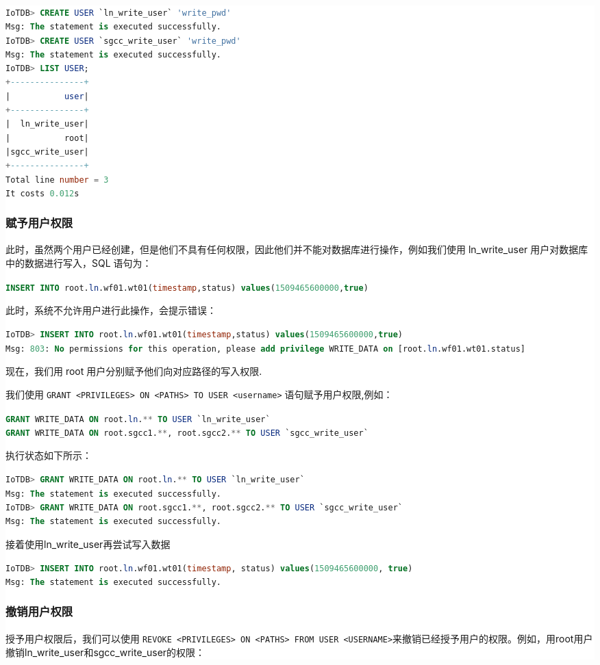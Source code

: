 ```SQL
IoTDB> CREATE USER `ln_write_user` 'write_pwd'
Msg: The statement is executed successfully.
IoTDB> CREATE USER `sgcc_write_user` 'write_pwd'
Msg: The statement is executed successfully.
IoTDB> LIST USER;
+---------------+
|           user|
+---------------+
|  ln_write_user|
|           root|
|sgcc_write_user|
+---------------+
Total line number = 3
It costs 0.012s
```

### 赋予用户权限

此时，虽然两个用户已经创建，但是他们不具有任何权限，因此他们并不能对数据库进行操作，例如我们使用 ln_write_user 用户对数据库中的数据进行写入，SQL 语句为：

```SQL
INSERT INTO root.ln.wf01.wt01(timestamp,status) values(1509465600000,true)
```

此时，系统不允许用户进行此操作，会提示错误：

```SQL
IoTDB> INSERT INTO root.ln.wf01.wt01(timestamp,status) values(1509465600000,true)
Msg: 803: No permissions for this operation, please add privilege WRITE_DATA on [root.ln.wf01.wt01.status]
```

现在，我们用 root 用户分别赋予他们向对应路径的写入权限.

我们使用 `GRANT <PRIVILEGES> ON <PATHS> TO USER <username>` 语句赋予用户权限,例如：
```SQL
GRANT WRITE_DATA ON root.ln.** TO USER `ln_write_user`
GRANT WRITE_DATA ON root.sgcc1.**, root.sgcc2.** TO USER `sgcc_write_user`
```

执行状态如下所示：

```SQL
IoTDB> GRANT WRITE_DATA ON root.ln.** TO USER `ln_write_user`
Msg: The statement is executed successfully.
IoTDB> GRANT WRITE_DATA ON root.sgcc1.**, root.sgcc2.** TO USER `sgcc_write_user`
Msg: The statement is executed successfully.
```

接着使用ln_write_user再尝试写入数据

```SQL
IoTDB> INSERT INTO root.ln.wf01.wt01(timestamp, status) values(1509465600000, true)
Msg: The statement is executed successfully.
```

### 撤销用户权限
授予用户权限后，我们可以使用 `REVOKE <PRIVILEGES> ON <PATHS> FROM USER <USERNAME>`来撤销已经授予用户的权限。例如，用root用户撤销ln_write_user和sgcc_write_user的权限：
